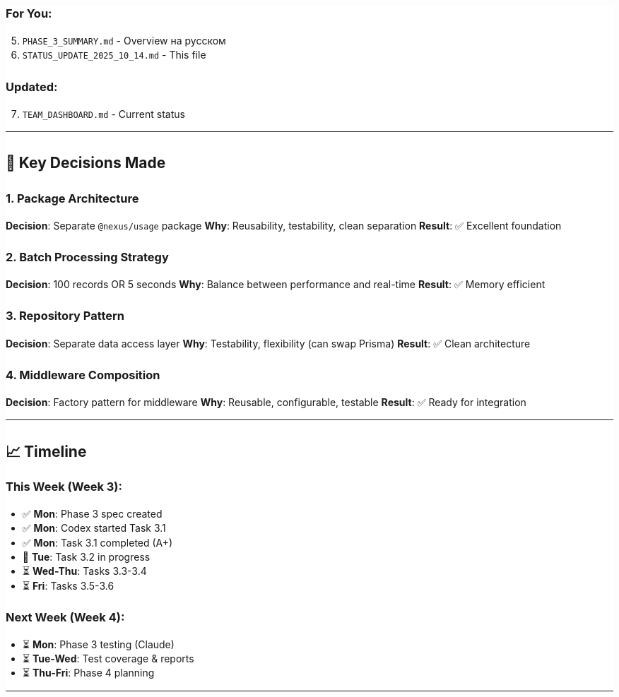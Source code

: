 ### For You:
5. `PHASE_3_SUMMARY.md` - Overview на русском
6. `STATUS_UPDATE_2025_10_14.md` - This file

### Updated:
7. `TEAM_DASHBOARD.md` - Current status

---

## 🔑 Key Decisions Made

### 1. Package Architecture
**Decision**: Separate `@nexus/usage` package
**Why**: Reusability, testability, clean separation
**Result**: ✅ Excellent foundation

### 2. Batch Processing Strategy
**Decision**: 100 records OR 5 seconds
**Why**: Balance between performance and real-time
**Result**: ✅ Memory efficient

### 3. Repository Pattern
**Decision**: Separate data access layer
**Why**: Testability, flexibility (can swap Prisma)
**Result**: ✅ Clean architecture

### 4. Middleware Composition
**Decision**: Factory pattern for middleware
**Why**: Reusable, configurable, testable
**Result**: ✅ Ready for integration

---

## 📈 Timeline

### This Week (Week 3):
- ✅ **Mon**: Phase 3 spec created
- ✅ **Mon**: Codex started Task 3.1
- ✅ **Mon**: Task 3.1 completed (A+)
- 🚧 **Tue**: Task 3.2 in progress
- ⏳ **Wed-Thu**: Tasks 3.3-3.4
- ⏳ **Fri**: Tasks 3.5-3.6

### Next Week (Week 4):
- ⏳ **Mon**: Phase 3 testing (Claude)
- ⏳ **Tue-Wed**: Test coverage & reports
- ⏳ **Thu-Fri**: Phase 4 planning

---